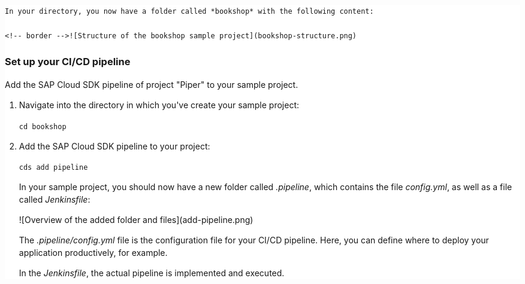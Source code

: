     In your directory, you now have a folder called *bookshop* with the following content:

    <!-- border -->![Structure of the bookshop sample project](bookshop-structure.png)


### Set up your CI/CD pipeline


Add the SAP Cloud SDK pipeline of project "Piper" to your sample project.

1. Navigate into the directory in which you've create your sample project:

    ```Shell/Bash
    cd bookshop
    ```

2. Add the SAP Cloud SDK pipeline to your project:

    ```Shell/Bash
    cds add pipeline
    ```

    In your sample project, you should now have a new folder called *.pipeline*, which contains the file  *config.yml*, as well as a file called *Jenkinsfile*:

    <!-- border -->![Overview of the added folder and files](add-pipeline.png)

    The *.pipeline/config.yml* file is the configuration file for your CI/CD pipeline. Here, you can define where to deploy your application productively, for example.

    In the *Jenkinsfile*, the actual pipeline is implemented and executed.
